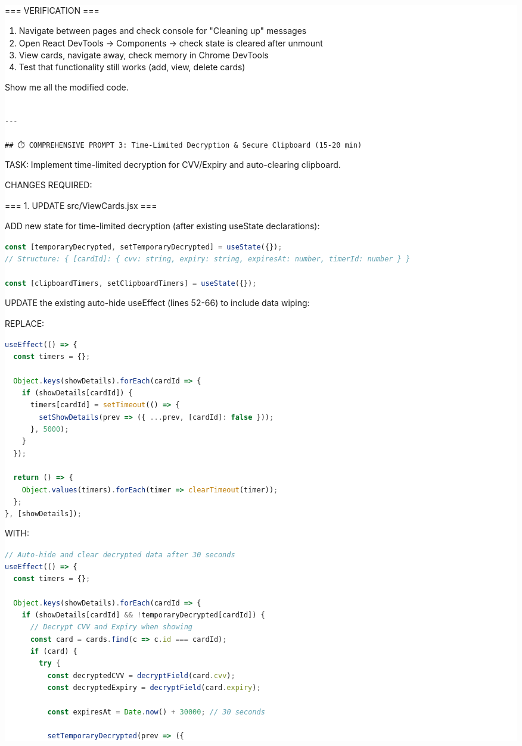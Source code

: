 === VERIFICATION ===

1. Navigate between pages and check console for "Cleaning up" messages
2. Open React DevTools → Components → check state is cleared after unmount
3. View cards, navigate away, check memory in Chrome DevTools
4. Test that functionality still works (add, view, delete cards)

Show me all the modified code.
```

---

## ⏱️ COMPREHENSIVE PROMPT 3: Time-Limited Decryption & Secure Clipboard (15-20 min)

```
TASK: Implement time-limited decryption for CVV/Expiry and auto-clearing clipboard.

CHANGES REQUIRED:

=== 1. UPDATE src/ViewCards.jsx ===

ADD new state for time-limited decryption (after existing useState declarations):

```javascript
const [temporaryDecrypted, setTemporaryDecrypted] = useState({});
// Structure: { [cardId]: { cvv: string, expiry: string, expiresAt: number, timerId: number } }

const [clipboardTimers, setClipboardTimers] = useState({});
```

UPDATE the existing auto-hide useEffect (lines 52-66) to include data wiping:

REPLACE:
```javascript
useEffect(() => {
  const timers = {};
  
  Object.keys(showDetails).forEach(cardId => {
    if (showDetails[cardId]) {
      timers[cardId] = setTimeout(() => {
        setShowDetails(prev => ({ ...prev, [cardId]: false }));
      }, 5000);
    }
  });

  return () => {
    Object.values(timers).forEach(timer => clearTimeout(timer));
  };
}, [showDetails]);
```

WITH:
```javascript
// Auto-hide and clear decrypted data after 30 seconds
useEffect(() => {
  const timers = {};
  
  Object.keys(showDetails).forEach(cardId => {
    if (showDetails[cardId] && !temporaryDecrypted[cardId]) {
      // Decrypt CVV and Expiry when showing
      const card = cards.find(c => c.id === cardId);
      if (card) {
        try {
          const decryptedCVV = decryptField(card.cvv);
          const decryptedExpiry = decryptField(card.expiry);
          
          const expiresAt = Date.now() + 30000; // 30 seconds
          
          setTemporaryDecrypted(prev => ({
```